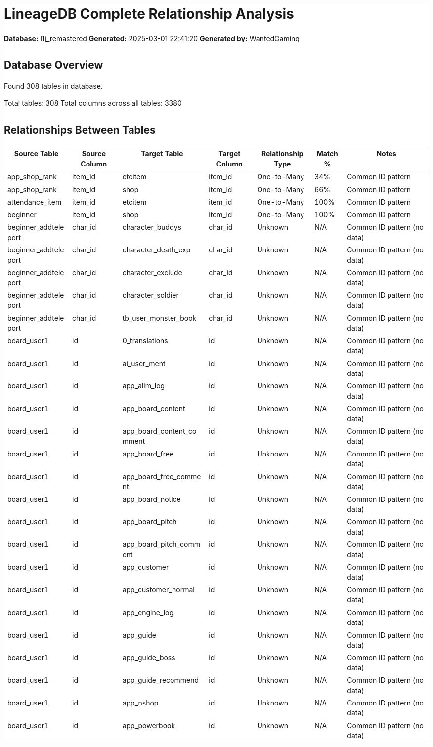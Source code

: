 # LineageDB Complete Relationship Analysis

**Database:** l1j_remastered
**Generated:** 2025-03-01 22:41:20
**Generated by:** WantedGaming

## Database Overview

Found 308 tables in database.

Total tables: 308
Total columns across all tables: 3380

## Relationships Between Tables

| Source Table | Source Column | Target Table | Target Column | Relationship Type | Match % | Notes |
|-------------|---------------|-------------|--------------|------------------|---------|-------|
| app_shop_rank | item_id | etcitem | item_id | One-to-Many | 34% | Common ID pattern |
| app_shop_rank | item_id | shop | item_id | One-to-Many | 66% | Common ID pattern |
| attendance_item | item_id | etcitem | item_id | One-to-Many | 100% | Common ID pattern |
| beginner | item_id | shop | item_id | One-to-Many | 100% | Common ID pattern |
| beginner_addteleport | char_id | character_buddys | char_id | Unknown | N/A | Common ID pattern (no data) |
| beginner_addteleport | char_id | character_death_exp | char_id | Unknown | N/A | Common ID pattern (no data) |
| beginner_addteleport | char_id | character_exclude | char_id | Unknown | N/A | Common ID pattern (no data) |
| beginner_addteleport | char_id | character_soldier | char_id | Unknown | N/A | Common ID pattern (no data) |
| beginner_addteleport | char_id | tb_user_monster_book | char_id | Unknown | N/A | Common ID pattern (no data) |
| board_user1 | id | 0_translations | id | Unknown | N/A | Common ID pattern (no data) |
| board_user1 | id | ai_user_ment | id | Unknown | N/A | Common ID pattern (no data) |
| board_user1 | id | app_alim_log | id | Unknown | N/A | Common ID pattern (no data) |
| board_user1 | id | app_board_content | id | Unknown | N/A | Common ID pattern (no data) |
| board_user1 | id | app_board_content_comment | id | Unknown | N/A | Common ID pattern (no data) |
| board_user1 | id | app_board_free | id | Unknown | N/A | Common ID pattern (no data) |
| board_user1 | id | app_board_free_comment | id | Unknown | N/A | Common ID pattern (no data) |
| board_user1 | id | app_board_notice | id | Unknown | N/A | Common ID pattern (no data) |
| board_user1 | id | app_board_pitch | id | Unknown | N/A | Common ID pattern (no data) |
| board_user1 | id | app_board_pitch_comment | id | Unknown | N/A | Common ID pattern (no data) |
| board_user1 | id | app_customer | id | Unknown | N/A | Common ID pattern (no data) |
| board_user1 | id | app_customer_normal | id | Unknown | N/A | Common ID pattern (no data) |
| board_user1 | id | app_engine_log | id | Unknown | N/A | Common ID pattern (no data) |
| board_user1 | id | app_guide | id | Unknown | N/A | Common ID pattern (no data) |
| board_user1 | id | app_guide_boss | id | Unknown | N/A | Common ID pattern (no data) |
| board_user1 | id | app_guide_recommend | id | Unknown | N/A | Common ID pattern (no data) |
| board_user1 | id | app_nshop | id | Unknown | N/A | Common ID pattern (no data) |
| board_user1 | id | app_powerbook | id | Unknown | N/A | Common ID pattern (no data) |